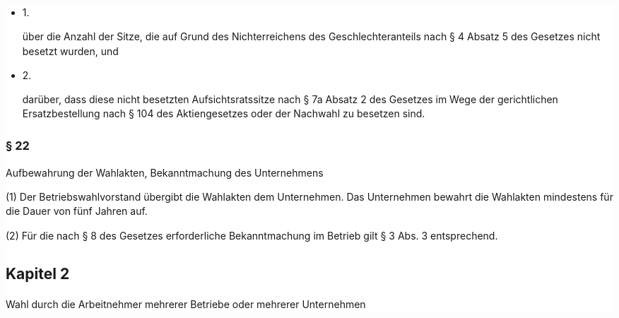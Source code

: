   - 1\.
    
    <div>
    
    über die Anzahl der Sitze, die auf Grund des Nichterreichens des
    Geschlechteranteils nach § 4 Absatz 5 des Gesetzes nicht besetzt
    wurden, und
    
    </div>

  - 2\.
    
    <div>
    
    darüber, dass diese nicht besetzten Aufsichtsratssitze nach § 7a
    Absatz 2 des Gesetzes im Wege der gerichtlichen Ersatzbestellung
    nach § 104 des Aktiengesetzes oder der Nachwahl zu besetzen sind.
    
    </div>

</div>

</div>

</div>

</div>

<span id="BJNR139310004BJNE002300000.html"></span>

### § 22  
Aufbewahrung der Wahlakten, Bekanntmachung des Unternehmens

<div>

<div class="jnhtml">

<div>

<div class="jurAbsatz">

(1) Der Betriebswahlvorstand übergibt die Wahlakten dem Unternehmen. Das
Unternehmen bewahrt die Wahlakten mindestens für die Dauer von fünf
Jahren auf.

</div>

<div class="jurAbsatz">

(2) Für die nach § 8 des Gesetzes erforderliche Bekanntmachung im
Betrieb gilt § 3 Abs. 3 entsprechend.

</div>

</div>

</div>

</div>

<span id="BJNR139310004BJNG000800000.html"></span>

## Kapitel 2  
Wahl durch die Arbeitnehmer mehrerer Betriebe oder mehrerer Unternehmen
